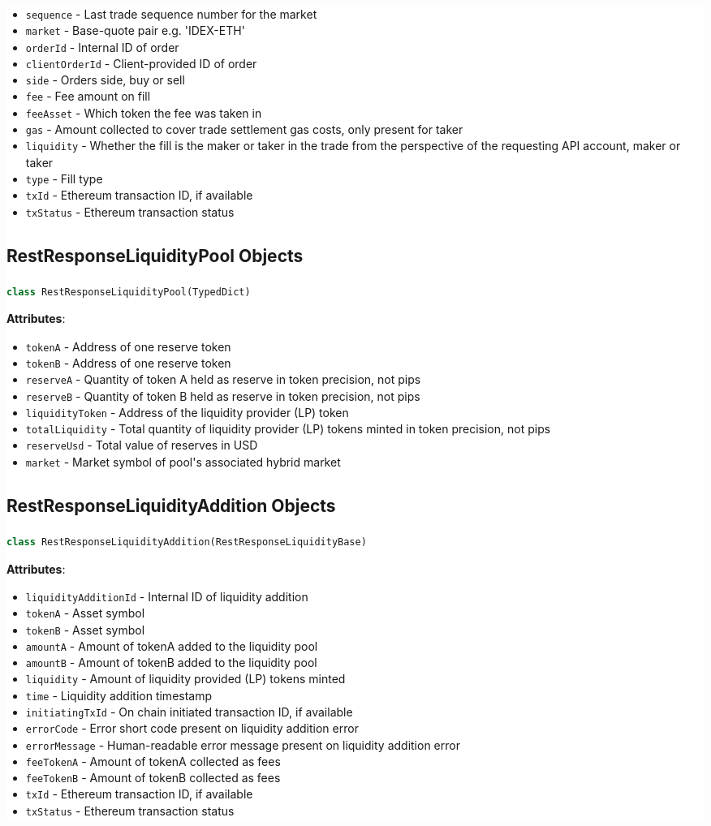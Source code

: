 - `sequence` - Last trade sequence number for the market
- `market` - Base-quote pair e.g. 'IDEX-ETH'
- `orderId` - Internal ID of order
- `clientOrderId` - Client-provided ID of order
- `side` - Orders side, buy or sell
- `fee` - Fee amount on fill
- `feeAsset` - Which token the fee was taken in
- `gas` - Amount collected to cover trade settlement gas costs, only present for taker
- `liquidity` - Whether the fill is the maker or taker in the trade from the perspective of the
  requesting API account, maker or taker
- `type` - Fill type
- `txId` - Ethereum transaction ID, if available
- `txStatus` - Ethereum transaction status

<a id="idex_types.rest.response.RestResponseLiquidityPool"></a>

## RestResponseLiquidityPool Objects

```python
class RestResponseLiquidityPool(TypedDict)
```

**Attributes**:

- `tokenA` - Address of one reserve token
- `tokenB` - Address of one reserve token
- `reserveA` - Quantity of token A held as reserve in token precision, not pips
- `reserveB` - Quantity of token B held as reserve in token precision, not pips
- `liquidityToken` - Address of the liquidity provider (LP) token
- `totalLiquidity` - Total quantity of liquidity provider (LP) tokens minted in token
  precision, not pips
- `reserveUsd` - Total value of reserves in USD
- `market` - Market symbol of pool's associated hybrid market

<a id="idex_types.rest.response.RestResponseLiquidityAddition"></a>

## RestResponseLiquidityAddition Objects

```python
class RestResponseLiquidityAddition(RestResponseLiquidityBase)
```

**Attributes**:

- `liquidityAdditionId` - Internal ID of liquidity addition
- `tokenA` - Asset symbol
- `tokenB` - Asset symbol
- `amountA` - Amount of tokenA added to the liquidity pool
- `amountB` - Amount of tokenB added to the liquidity pool
- `liquidity` - Amount of liquidity provided (LP) tokens minted
- `time` - Liquidity addition timestamp
- `initiatingTxId` - On chain initiated transaction ID, if available
- `errorCode` - Error short code present on liquidity addition error
- `errorMessage` - Human-readable error message present on liquidity addition error
- `feeTokenA` - Amount of tokenA collected as fees
- `feeTokenB` - Amount of tokenB collected as fees
- `txId` - Ethereum transaction ID, if available
- `txStatus` - Ethereum transaction status
